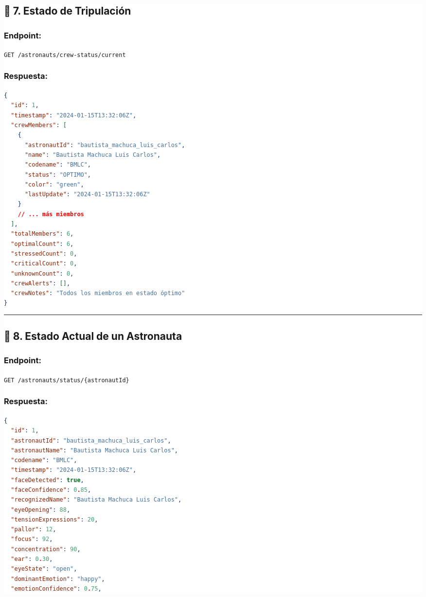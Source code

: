 
## 👥 **7. Estado de Tripulación**

### **Endpoint:**
```http
GET /astronauts/crew-status/current
```

### **Respuesta:**
```json
{
  "id": 1,
  "timestamp": "2024-01-15T13:32:06Z",
  "crewMembers": [
    {
      "astronautId": "bautista_machuca_luis_carlos",
      "name": "Bautista Machuca Luis Carlos",
      "codename": "BMLC",
      "status": "OPTIMO",
      "color": "green",
      "lastUpdate": "2024-01-15T13:32:06Z"
    }
    // ... más miembros
  ],
  "totalMembers": 6,
  "optimalCount": 6,
  "stressedCount": 0,
  "criticalCount": 0,
  "unknownCount": 0,
  "crewAlerts": [],
  "crewNotes": "Todos los miembros en estado óptimo"
}
```

---

## 🎯 **8. Estado Actual de un Astronauta**

### **Endpoint:**
```http
GET /astronauts/status/{astronautId}
```

### **Respuesta:**
```json
{
  "id": 1,
  "astronautId": "bautista_machuca_luis_carlos",
  "astronautName": "Bautista Machuca Luis Carlos",
  "codename": "BMLC",
  "timestamp": "2024-01-15T13:32:06Z",
  "faceDetected": true,
  "faceConfidence": 0.85,
  "recognizedName": "Bautista Machuca Luis Carlos",
  "eyeOpening": 88,
  "tensionExpressions": 20,
  "pallor": 12,
  "focus": 92,
  "concentration": 90,
  "ear": 0.30,
  "eyeState": "open",
  "dominantEmotion": "happy",
  "emotionConfidence": 0.75,
```